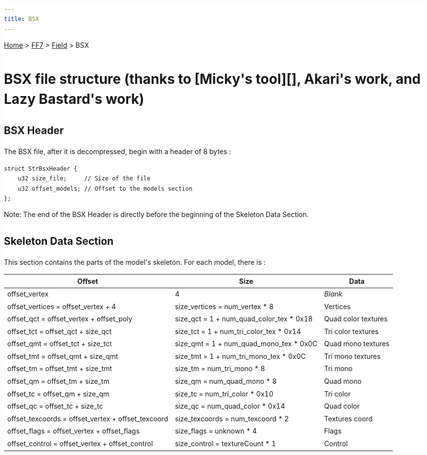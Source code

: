 ```yaml
---
title: BSX
---
```


[Home](/ff7-flat-wiki/Main%20Page.md) > [FF7](/ff7-flat-wiki/FF7.md) > [Field](/ff7-flat-wiki/FF7/Field.md) > BSX

# BSX file structure (thanks to [Micky's tool][], Akari's work, and Lazy Bastard's work)

## BSX Header

The BSX file, after it is decompressed, begin with a header of 8 bytes :

`struct StrBsxHeader {`  
`    u32 size_file;     // Size of the file`  
`    u32 offset_models; // Offset to the models section`  
`};`

Note: The end of the BSX Header is directly before the beginning of the
Skeleton Data Section.

## Skeleton Data Section

This section contains the parts of the model's skeleton. For each model,
there is :

| Offset                                                | Size                                          | Data                |
|-------------------------------------------------------|-----------------------------------------------|---------------------|
| offset\_vertex                                        | 4                                             | *Blank*             |
| offset\_vertices = offset\_vertex + 4                 | size\_vertices = num\_vertex \* 8             | Vertices            |
| offset\_qct = offset\_vertex + offset\_poly           | size\_qct = 1 + num\_quad\_color\_tex \* 0x18 | Quad color textures |
| offset\_tct = offset\_qct + size\_qct                 | size\_tct = 1 + num\_tri\_color\_tex \* 0x14  | Tri color textures  |
| offset\_qmt = offset\_tct + size\_tct                 | size\_qmt = 1 + num\_quad\_mono\_tex \* 0x0C  | Quad mono textures  |
| offset\_tmt = offset\_qmt + size\_qmt                 | size\_tmt = 1 + num\_tri\_mono\_tex \* 0x0C   | Tri mono textures   |
| offset\_tm = offset\_tmt + size\_tmt                  | size\_tm = num\_tri\_mono \* 8                | Tri mono            |
| offset\_qm = offset\_tm + size\_tm                    | size\_qm = num\_quad\_mono \* 8               | Quad mono           |
| offset\_tc = offset\_qm + size\_qm                    | size\_tc = num\_tri\_color \* 0x10            | Tri color           |
| offset\_qc = offset\_tc + size\_tc                    | size\_qc = num\_quad\_color \* 0x14           | Quad color          |
| offset\_texcoords = offset\_vertex + offset\_texcoord | size\_texcoords = num\_texcoord \* 2          | Textures coord      |
| offset\_flags = offset\_vertex + offset\_flags        | size\_flags = unknown \* 4                    | Flags               |
| offset\_control = offset\_vertex + offset\_control    | size\_control = textureCount \* 1             | Control             |
